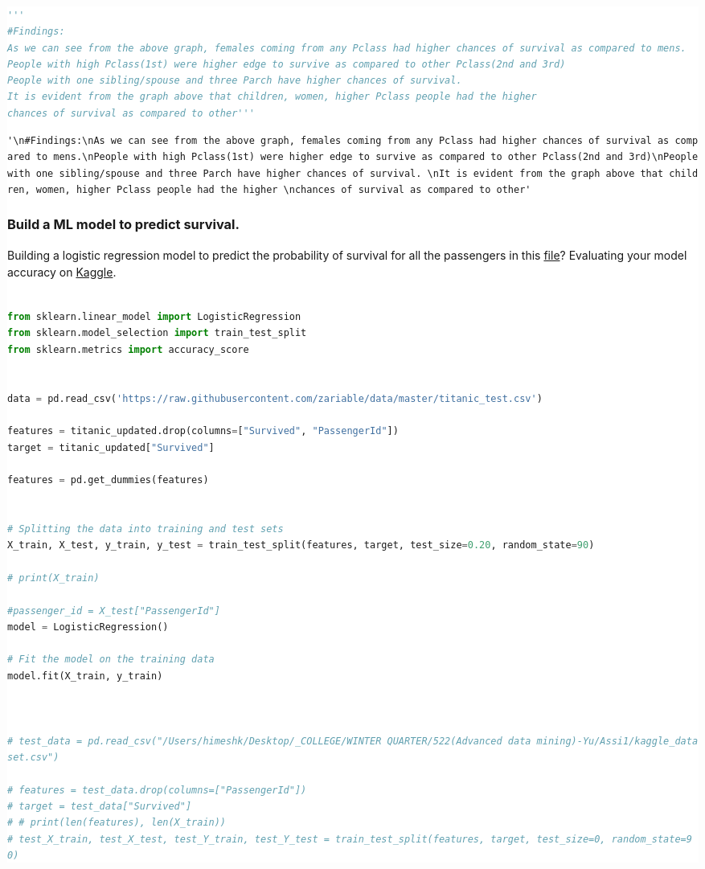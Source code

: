 


```python
'''
#Findings:
As we can see from the above graph, females coming from any Pclass had higher chances of survival as compared to mens.
People with high Pclass(1st) were higher edge to survive as compared to other Pclass(2nd and 3rd)
People with one sibling/spouse and three Parch have higher chances of survival. 
It is evident from the graph above that children, women, higher Pclass people had the higher 
chances of survival as compared to other'''

```




    '\n#Findings:\nAs we can see from the above graph, females coming from any Pclass had higher chances of survival as compared to mens.\nPeople with high Pclass(1st) were higher edge to survive as compared to other Pclass(2nd and 3rd)\nPeople with one sibling/spouse and three Parch have higher chances of survival. \nIt is evident from the graph above that children, women, higher Pclass people had the higher \nchances of survival as compared to other'



### **Build a ML model to predict survival.**
Building a logistic regression model to predict the probability of survival for all the passengers in this [file](https://raw.githubusercontent.com/zariable/data/master/titanic_test.csv)? Evaluating your model accuracy on [Kaggle](https://www.kaggle.com/c/titanic). 


```python

from sklearn.linear_model import LogisticRegression
from sklearn.model_selection import train_test_split
from sklearn.metrics import accuracy_score


data = pd.read_csv('https://raw.githubusercontent.com/zariable/data/master/titanic_test.csv')

features = titanic_updated.drop(columns=["Survived", "PassengerId"])
target = titanic_updated["Survived"]

features = pd.get_dummies(features)


# Splitting the data into training and test sets
X_train, X_test, y_train, y_test = train_test_split(features, target, test_size=0.20, random_state=90)

# print(X_train)

#passenger_id = X_test["PassengerId"]
model = LogisticRegression()

# Fit the model on the training data
model.fit(X_train, y_train)



# test_data = pd.read_csv("/Users/himeshk/Desktop/_COLLEGE/WINTER QUARTER/522(Advanced data mining)-Yu/Assi1/kaggle_dataset.csv")

# features = test_data.drop(columns=["PassengerId"])
# target = test_data["Survived"]
# # print(len(features), len(X_train))
# test_X_train, test_X_test, test_Y_train, test_Y_test = train_test_split(features, target, test_size=0, random_state=90)
```